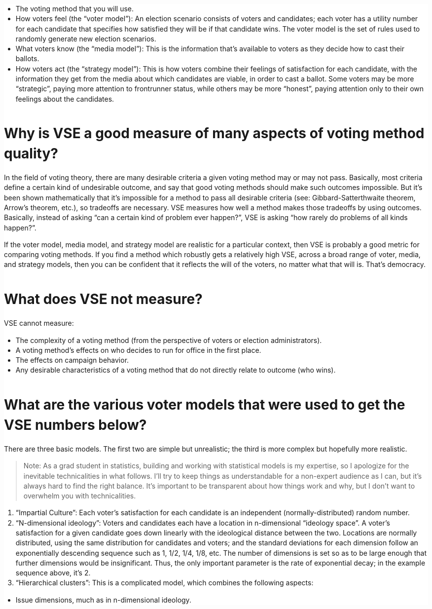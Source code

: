 * The voting method that you will use.
* How voters feel (the “voter model”): An election scenario consists of voters and candidates; each voter has a utility number for each candidate that specifies how satisfied they will be if that candidate wins. The voter model is the set of rules used to randomly generate new election scenarios.
* What voters know (the “media model”): This is the information that’s available to voters as they decide how to cast their ballots.
* How voters act (the “strategy model”): This is how voters combine their feelings of satisfaction for each candidate, with the information they get from the media about which candidates are viable, in order to cast a ballot. Some voters may be more “strategic”, paying more attention to frontrunner status, while others may be more “honest”, paying attention only to their own feelings about the candidates.

# Why is VSE a good measure of many aspects of voting method quality?

In the field of voting theory, there are many desirable criteria a given voting method may or may not pass. Basically, most criteria define a certain kind of undesirable outcome, and say that good voting methods should make such outcomes impossible. But it’s been shown mathematically that it’s impossible for a method to pass all desirable criteria (see: Gibbard-Satterthwaite theorem, Arrow’s theorem, etc.), so tradeoffs are necessary. VSE measures how well a method makes those tradeoffs by using outcomes. Basically, instead of asking “can a certain kind of problem ever happen?”, VSE is asking “how rarely do problems of all kinds happen?”.

If the voter model, media model, and strategy model are realistic for a particular context, then VSE is probably a good metric for comparing voting methods. If you find a method which robustly gets a relatively high VSE, across a broad range of voter, media, and strategy models, then you can be confident that it reflects the will of the voters, no matter what that will is. That’s democracy.

# What does VSE not measure?

VSE cannot measure:

* The complexity of a voting method (from the perspective of voters or election administrators).
* A voting method’s effects on who decides to run for office in the first place.
* The effects on campaign behavior.
* Any desirable characteristics of a voting method that do not directly relate to outcome (who wins).

# What are the various voter models that were used to get the VSE numbers below?

There are three basic models. The first two are simple but unrealistic; the third is more complex but hopefully more realistic.

> Note: As a grad student in statistics, building and working with statistical models is my expertise, so I apologize for the inevitable technicalities in what follows. I’ll try to keep things as understandable for a non-expert audience as I can, but it’s always hard to find the right balance. It’s important to be transparent about how things work and why, but I don’t want to overwhelm you with technicalities.

1. “Impartial Culture”: Each voter’s satisfaction for each candidate is an independent (normally-distributed) random number.
2. “N-dimensional ideology”: Voters and candidates each have a location in n-dimensional “ideology space”. A voter’s satisfaction for a given candidate goes down linearly with the ideological distance between the two. Locations are normally distributed, using the same distribution for candidates and voters; and the standard deviations for each dimension follow an exponentially descending sequence such as 1, 1/2, 1/4, 1/8, etc. The number of dimensions is set so as to be large enough that further dimensions would be insignificant. Thus, the only important parameter is the rate of exponential decay; in the example sequence above, it’s 2.
3. “Hierarchical clusters”: This is a complicated model, which combines the following aspects:
  * Issue dimensions, much as in n-dimensional ideology.